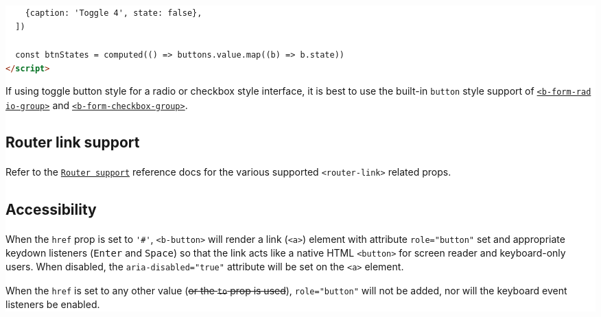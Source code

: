 ```html
    {caption: 'Toggle 4', state: false},
  ])

  const btnStates = computed(() => buttons.value.map((b) => b.state))
</script>
```

If using toggle button style for a radio or checkbox style interface, it is best to use the built-in
`button` style support of [`<b-form-radio-group>`](/docs/components/form-radio) and
[`<b-form-checkbox-group>`](/docs/components/form-checkbox).

## Router link support

Refer to the [`Router support`](/docs/reference/router-links) reference docs for the various
supported `<router-link>` related props.

## Accessibility

When the `href` prop is set to `'#'`, `<b-button>` will render a link (`<a>`) element with attribute
`role="button"` set and appropriate keydown listeners (<kbd>Enter</kbd> and <kbd>Space</kbd>) so
that the link acts like a native HTML `<button>` for screen reader and keyboard-only users. When
disabled, the `aria-disabled="true"` attribute will be set on the `<a>` element.

When the `href` is set to any other value (~~or the `to` prop is used~~), `role="button"` will not be
added, nor will the keyboard event listeners be enabled.


  <ComponentReference></ComponentReference>


<script lang='ts' setup>
  import {ref, computed} from 'vue'

  const buttonToggle = ref(false);
  const buttons = ref([
          {caption: 'Toggle 1', state: true},
          {caption: 'Toggle 2', state: false},
          {caption: 'Toggle 3', state: true},
          {caption: 'Toggle 4', state: false},
  ])

  const btnStates = computed(() => buttons.value.map(b => b.state))
</script>

